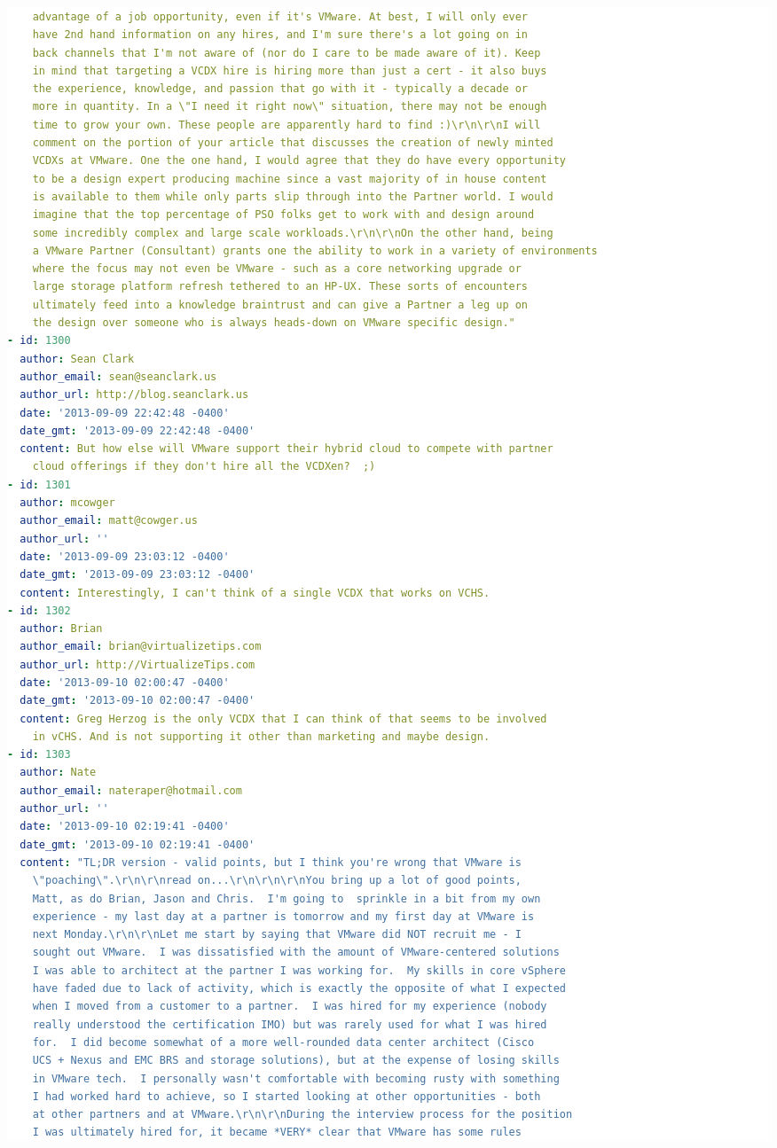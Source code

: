 ```yaml
    advantage of a job opportunity, even if it's VMware. At best, I will only ever
    have 2nd hand information on any hires, and I'm sure there's a lot going on in
    back channels that I'm not aware of (nor do I care to be made aware of it). Keep
    in mind that targeting a VCDX hire is hiring more than just a cert - it also buys
    the experience, knowledge, and passion that go with it - typically a decade or
    more in quantity. In a \"I need it right now\" situation, there may not be enough
    time to grow your own. These people are apparently hard to find :)\r\n\r\nI will
    comment on the portion of your article that discusses the creation of newly minted
    VCDXs at VMware. One the one hand, I would agree that they do have every opportunity
    to be a design expert producing machine since a vast majority of in house content
    is available to them while only parts slip through into the Partner world. I would
    imagine that the top percentage of PSO folks get to work with and design around
    some incredibly complex and large scale workloads.\r\n\r\nOn the other hand, being
    a VMware Partner (Consultant) grants one the ability to work in a variety of environments
    where the focus may not even be VMware - such as a core networking upgrade or
    large storage platform refresh tethered to an HP-UX. These sorts of encounters
    ultimately feed into a knowledge braintrust and can give a Partner a leg up on
    the design over someone who is always heads-down on VMware specific design."
- id: 1300
  author: Sean Clark
  author_email: sean@seanclark.us
  author_url: http://blog.seanclark.us
  date: '2013-09-09 22:42:48 -0400'
  date_gmt: '2013-09-09 22:42:48 -0400'
  content: But how else will VMware support their hybrid cloud to compete with partner
    cloud offerings if they don't hire all the VCDXen?  ;)
- id: 1301
  author: mcowger
  author_email: matt@cowger.us
  author_url: ''
  date: '2013-09-09 23:03:12 -0400'
  date_gmt: '2013-09-09 23:03:12 -0400'
  content: Interestingly, I can't think of a single VCDX that works on VCHS.
- id: 1302
  author: Brian
  author_email: brian@virtualizetips.com
  author_url: http://VirtualizeTips.com
  date: '2013-09-10 02:00:47 -0400'
  date_gmt: '2013-09-10 02:00:47 -0400'
  content: Greg Herzog is the only VCDX that I can think of that seems to be involved
    in vCHS. And is not supporting it other than marketing and maybe design.
- id: 1303
  author: Nate
  author_email: nateraper@hotmail.com
  author_url: ''
  date: '2013-09-10 02:19:41 -0400'
  date_gmt: '2013-09-10 02:19:41 -0400'
  content: "TL;DR version - valid points, but I think you're wrong that VMware is
    \"poaching\".\r\n\r\nread on...\r\n\r\n\r\nYou bring up a lot of good points,
    Matt, as do Brian, Jason and Chris.  I'm going to  sprinkle in a bit from my own
    experience - my last day at a partner is tomorrow and my first day at VMware is
    next Monday.\r\n\r\nLet me start by saying that VMware did NOT recruit me - I
    sought out VMware.  I was dissatisfied with the amount of VMware-centered solutions
    I was able to architect at the partner I was working for.  My skills in core vSphere
    have faded due to lack of activity, which is exactly the opposite of what I expected
    when I moved from a customer to a partner.  I was hired for my experience (nobody
    really understood the certification IMO) but was rarely used for what I was hired
    for.  I did become somewhat of a more well-rounded data center architect (Cisco
    UCS + Nexus and EMC BRS and storage solutions), but at the expense of losing skills
    in VMware tech.  I personally wasn't comfortable with becoming rusty with something
    I had worked hard to achieve, so I started looking at other opportunities - both
    at other partners and at VMware.\r\n\r\nDuring the interview process for the position
    I was ultimately hired for, it became *VERY* clear that VMware has some rules
```
